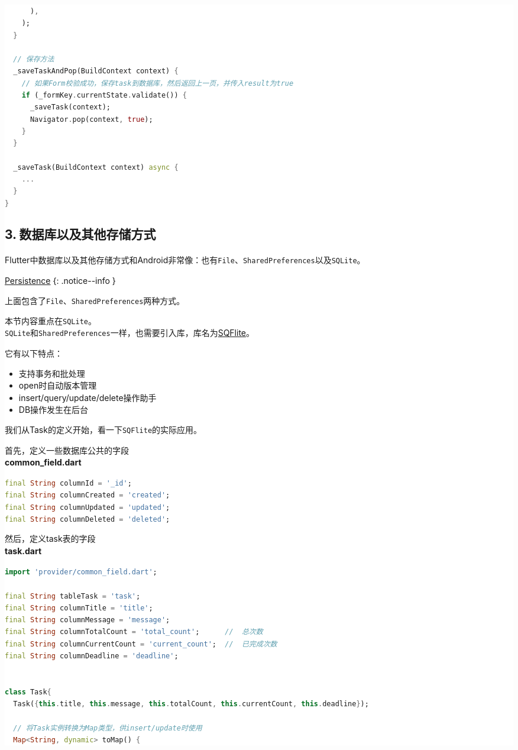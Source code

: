 ```dart
      ),
    );
  }

  // 保存方法
  _saveTaskAndPop(BuildContext context) {
    // 如果Form校验成功，保存task到数据库，然后返回上一页，并传入result为true
    if (_formKey.currentState.validate()) {
      _saveTask(context);
      Navigator.pop(context, true);
    }
  }

  _saveTask(BuildContext context) async {
    ...
  }
}
```

## 3. 数据库以及其他存储方式  

Flutter中数据库以及其他存储方式和Android非常像：也有`File`、`SharedPreferences`以及`SQLite`。  

[Persistence](https://flutter.io/docs/cookbook#persistence)
{: .notice--info }

上面包含了`File`、`SharedPreferences`两种方式。  

本节内容重点在`SQLite`。  
`SQLite`和`SharedPreferences`一样，也需要引入库，库名为[SQFlite](https://pub.dartlang.org/packages/sqflite)。  

它有以下特点：
- 支持事务和批处理
- open时自动版本管理
- insert/query/update/delete操作助手
- DB操作发生在后台

我们从Task的定义开始，看一下`SQFlite`的实际应用。  

首先，定义一些数据库公共的字段  
**common_field.dart**
```dart
final String columnId = '_id';
final String columnCreated = 'created';
final String columnUpdated = 'updated';
final String columnDeleted = 'deleted';
```

然后，定义task表的字段  
**task.dart**
```dart
import 'provider/common_field.dart';

final String tableTask = 'task';
final String columnTitle = 'title';
final String columnMessage = 'message';
final String columnTotalCount = 'total_count';      //  总次数
final String columnCurrentCount = 'current_count';  //  已完成次数
final String columnDeadline = 'deadline';


class Task{
  Task({this.title, this.message, this.totalCount, this.currentCount, this.deadline});

  // 将Task实例转换为Map类型，供insert/update时使用
  Map<String, dynamic> toMap() {
```